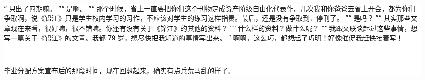    “
  </span>
  <span class="s1">
   只出了四期嘛。
  </span>
  <span class="s2">
   ”“
  </span>
  <span class="s1">
   是啊。
  </span>
  <span class="s2">
   ”“
  </span>
  <span class="s1">
   那个时候，省上一直要把你们这个刊物定成资产阶级自由化代表作，几次我和你爸爸去省上开会，都为你们争取啊，说《锦江》只是学生校内学习的习作，不应该对学生的练习这样指责。最后，还是没有争取到，停刊了。
  </span>
  <span class="s2">
   ”“
  </span>
  <span class="s1">
   是吗？
  </span>
  <span class="s2">
   ”“
  </span>
  <span class="s1">
   其实那些文章现在来看，很好嘛，很不错嘛。你还有没有关于《锦江》的其他的资料？
  </span>
  <span class="s2">
   ”“
  </span>
  <span class="s1">
   什么样的资料？做什么呢？
  </span>
  <span class="s2">
   ”“
  </span>
  <span class="s1">
   我跟文联谈起过这些事情，想写一篇关于《锦江》的文章。我都
  </span>
  <span class="s2">
   79
  </span>
  <span class="s1">
   岁，想尽快把我知道的事情写出来。
  </span>
  <span class="s2">
   ”
  </span>
  <span class="s1">
   啊啊，这么巧，都想起了巧明！好像催促我赶快接着写！
  </span>
 </p>
 <p class="p1">
  <span class="s1">
  </span>
  <br/>
 </p>
 <p class="p2">
  <span class="s1">
   毕业分配方案宣布后的那段时间，现在回想起来，确实有点兵荒马乱的样子。
  </span>
 </p>